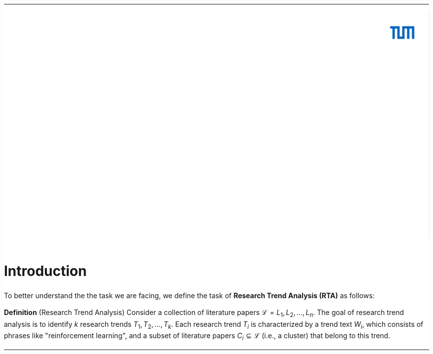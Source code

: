 
---

![bg](./images/content.png)

# Introduction
To better understand the the task we are facing, we define the task of **Research Trend Analysis (RTA)** as follows:


**Definition** (Research Trend Analysis)
Consider a collection of literature papers $\mathcal{L} = {L_1, L_2, \ldots, L_n}$. The goal of research trend analysis is to identify $k$ research trends $T_1, T_2, \ldots, T_k$. Each research trend $T_i$ is characterized by a trend text $W_i$, which consists of phrases like "reinforcement learning", and a subset of literature papers $C_i \subseteq \mathcal{L}$ (i.e., a cluster) that belong to this trend.
    


---
